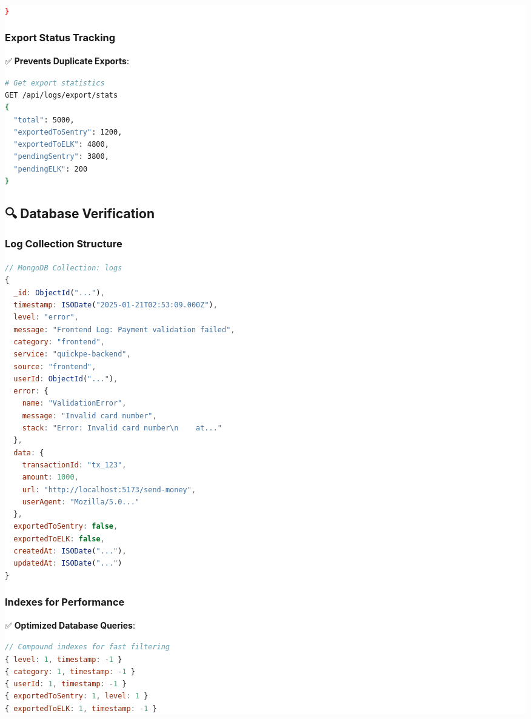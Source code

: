 ```bash
}
```

### **Export Status Tracking**
✅ **Prevents Duplicate Exports**:
```bash
# Get export statistics
GET /api/logs/export/stats
{
  "total": 5000,
  "exportedToSentry": 1200,
  "exportedToELK": 4800,
  "pendingSentry": 3800,
  "pendingELK": 200
}
```

## 🔍 **Database Verification**

### **Log Collection Structure**
```javascript
// MongoDB Collection: logs
{
  _id: ObjectId("..."),
  timestamp: ISODate("2025-01-21T02:53:09.000Z"),
  level: "error",
  message: "Frontend Log: Payment validation failed",
  category: "frontend",
  service: "quickpe-backend",
  source: "frontend",
  userId: ObjectId("..."),
  error: {
    name: "ValidationError",
    message: "Invalid card number",
    stack: "Error: Invalid card number\n    at..."
  },
  data: {
    transactionId: "tx_123",
    amount: 1000,
    url: "http://localhost:5173/send-money",
    userAgent: "Mozilla/5.0..."
  },
  exportedToSentry: false,
  exportedToELK: false,
  createdAt: ISODate("..."),
  updatedAt: ISODate("...")
}
```

### **Indexes for Performance**
✅ **Optimized Database Queries**:
```javascript
// Compound indexes for fast filtering
{ level: 1, timestamp: -1 }
{ category: 1, timestamp: -1 }
{ userId: 1, timestamp: -1 }
{ exportedToSentry: 1, level: 1 }
{ exportedToELK: 1, timestamp: -1 }
```
